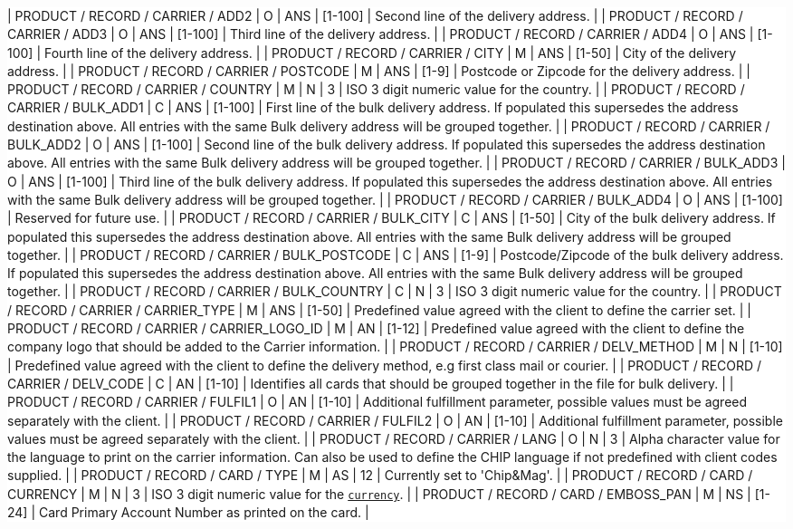 | PRODUCT / RECORD / CARRIER / ADD2            | O | ANS  | [1-100] | Second line of the delivery address.                                                                                                                                                 |
| PRODUCT / RECORD / CARRIER / ADD3            | O | ANS  | [1-100] | Third line of the delivery address.                                                                                                                                                  |
| PRODUCT / RECORD / CARRIER / ADD4            | O | ANS  | [1-100] | Fourth line of the delivery address.                                                                                                                                                 |
| PRODUCT / RECORD / CARRIER / CITY            | M | ANS  | [1-50]  | City of the delivery address.                                                                                                                                                        |
| PRODUCT / RECORD / CARRIER / POSTCODE        | M | ANS  | [1-9]   | Postcode or Zipcode for the delivery address.                                                                                                                                        |
| PRODUCT / RECORD / CARRIER / COUNTRY         | M | N    | 3       | ISO 3 digit numeric value for the country.                                                                                                                                           |
| PRODUCT / RECORD / CARRIER / BULK_ADD1       | C | ANS  | [1-100] | First line of the bulk delivery address. If populated this supersedes the address destination above. All entries with the same Bulk delivery address will be grouped together.       |
| PRODUCT / RECORD / CARRIER / BULK_ADD2       | O | ANS  | [1-100] | Second line of the bulk delivery address. If populated this supersedes the address destination above. All entries with the same Bulk delivery address will be grouped together.      |
| PRODUCT / RECORD / CARRIER / BULK_ADD3       | O | ANS  | [1-100] | Third line of the bulk delivery address. If populated this supersedes the address destination above. All entries with the same Bulk delivery address will be grouped together.       |
| PRODUCT / RECORD / CARRIER / BULK_ADD4       | O | ANS  | [1-100] | Reserved for future use.                                                                                                                                                             |
| PRODUCT / RECORD / CARRIER / BULK_CITY       | C | ANS  | [1-50]  | City of the bulk delivery address. If populated this supersedes the address destination above. All entries with the same Bulk delivery address will be grouped together.             |
| PRODUCT / RECORD / CARRIER / BULK_POSTCODE   | C | ANS  | [1-9]   | Postcode/Zipcode of the bulk delivery address. If populated this supersedes the address destination above. All entries with the same Bulk delivery address will be grouped together. |
| PRODUCT / RECORD / CARRIER / BULK_COUNTRY    | C | N    | 3       | ISO 3 digit numeric value for the country.                                                                                                                                           |
| PRODUCT / RECORD / CARRIER / CARRIER_TYPE    | M | ANS  | [1-50]  | Predefined value agreed with the client to define the carrier set.                                                                                                                   |
| PRODUCT / RECORD / CARRIER / CARRIER_LOGO_ID | M | AN   | [1-12]  | Predefined value agreed with the client to define the company logo that should be added to the Carrier information.                                                                  |
| PRODUCT / RECORD / CARRIER / DELV_METHOD     | M | N    | [1-10]  | Predefined value agreed with the client to define the delivery method, e.g first class mail or courier.                                                                              |
| PRODUCT / RECORD / CARRIER / DELV_CODE       | C | AN   | [1-10]  | Identifies all cards that should be grouped together in the file for bulk delivery.                                                                                                  |
| PRODUCT / RECORD / CARRIER / FULFIL1         | O | AN   | [1-10]  | Additional fulfillment parameter, possible values must be agreed separately with the client.                                                                                         |
| PRODUCT / RECORD / CARRIER / FULFIL2         | O | AN   | [1-10]  | Additional fulfillment parameter, possible values must be agreed separately with the client.                                                                                         |
| PRODUCT / RECORD / CARRIER / LANG            | O | N    | 3       | Alpha character value for the language to print on the carrier information. Can also be used to define the CHIP language if not predefined with client codes supplied.               |
| PRODUCT / RECORD / CARD / TYPE               | M | AS   | 12      | Currently set to 'Chip&Mag'.                                                                                                                                                         |
| PRODUCT / RECORD / CARD / CURRENCY           | M | N    | 3       | ISO 3 digit numeric value for the [`currency`](#appendix--enum--currency).                                                                                                                                          |
| PRODUCT / RECORD / CARD / EMBOSS_PAN         | M | NS   | [1-24]  | Card Primary Account Number as printed on the card.                                                                                                                                  |